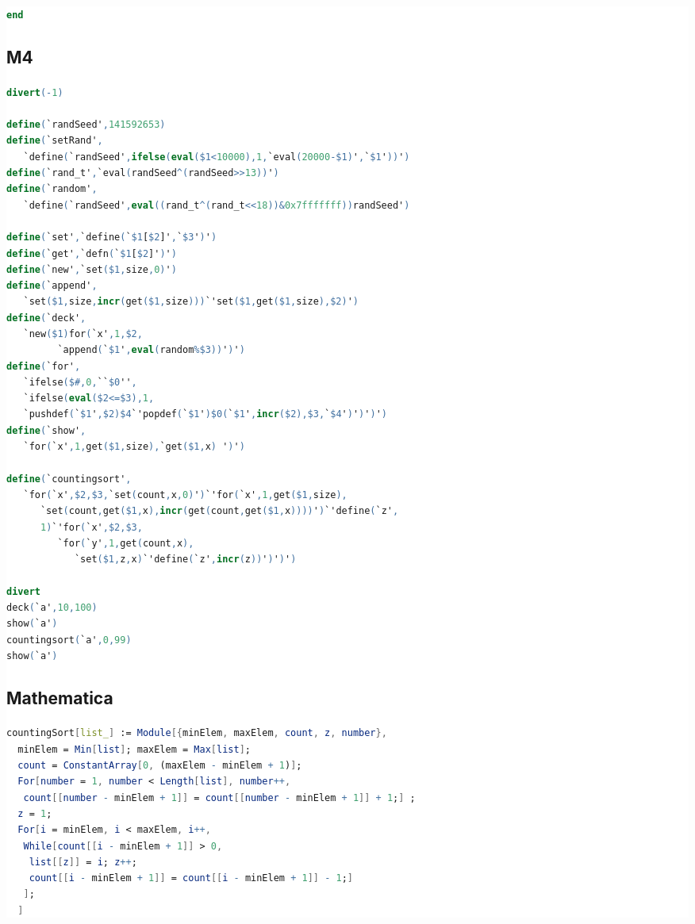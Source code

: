 ```lua
end
```



## M4


```M4
divert(-1)

define(`randSeed',141592653)
define(`setRand',
   `define(`randSeed',ifelse(eval($1<10000),1,`eval(20000-$1)',`$1'))')
define(`rand_t',`eval(randSeed^(randSeed>>13))')
define(`random',
   `define(`randSeed',eval((rand_t^(rand_t<<18))&0x7fffffff))randSeed')

define(`set',`define(`$1[$2]',`$3')')
define(`get',`defn(`$1[$2]')')
define(`new',`set($1,size,0)')
define(`append',
   `set($1,size,incr(get($1,size)))`'set($1,get($1,size),$2)')
define(`deck',
   `new($1)for(`x',1,$2,
         `append(`$1',eval(random%$3))')')
define(`for',
   `ifelse($#,0,``$0'',
   `ifelse(eval($2<=$3),1,
   `pushdef(`$1',$2)$4`'popdef(`$1')$0(`$1',incr($2),$3,`$4')')')')
define(`show',
   `for(`x',1,get($1,size),`get($1,x) ')')

define(`countingsort',
   `for(`x',$2,$3,`set(count,x,0)')`'for(`x',1,get($1,size),
      `set(count,get($1,x),incr(get(count,get($1,x))))')`'define(`z',
      1)`'for(`x',$2,$3,
         `for(`y',1,get(count,x),
            `set($1,z,x)`'define(`z',incr(z))')')')

divert
deck(`a',10,100)
show(`a')
countingsort(`a',0,99)
show(`a')
```



## Mathematica


```Mathematica
countingSort[list_] := Module[{minElem, maxElem, count, z, number},
  minElem = Min[list]; maxElem = Max[list];
  count = ConstantArray[0, (maxElem - minElem + 1)];
  For[number = 1, number < Length[list], number++,
   count[[number - minElem + 1]] = count[[number - minElem + 1]] + 1;] ;
  z = 1;
  For[i = minElem, i < maxElem, i++,
   While[count[[i - minElem + 1]] > 0,
    list[[z]] = i; z++;
    count[[i - minElem + 1]] = count[[i - minElem + 1]] - 1;]
   ];
  ]
```